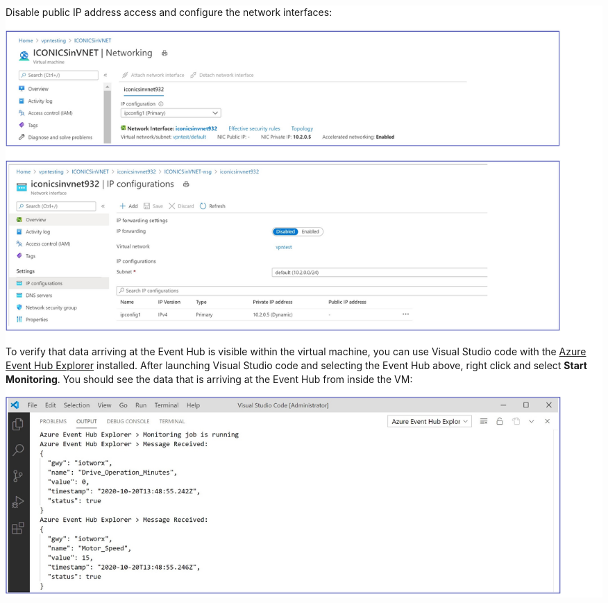 Disable public IP address access and configure the network interfaces:

<img src="images/VMNetworking.jpg" width="800"/><p>
<img src="images/VMIPconfigurations.jpg" width="800"/><p>


To verify that data arriving at the Event Hub is visible within the virtual machine, you can use Visual Studio code with the [Azure Event Hub Explorer](https://marketplace.visualstudio.com/items?itemName=Summer.azure-event-hub-explorer) installed. After launching Visual Studio code and selecting the Event Hub above, right click and select **Start Monitoring**. You should see the data that is arriving at the Event Hub from inside the VM:

<img src="images/EventHubTelemetryReceivedinVM.jpg" width="800"/><p>
